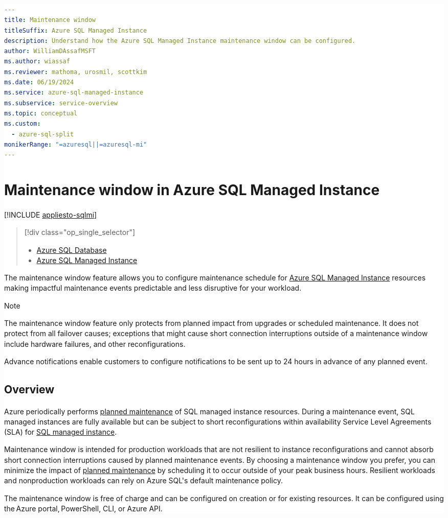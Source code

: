 ```yaml
---
title: Maintenance window
titleSuffix: Azure SQL Managed Instance
description: Understand how the Azure SQL Managed Instance maintenance window can be configured.
author: WilliamDAssafMSFT
ms.author: wiassaf
ms.reviewer: mathoma, urosmil, scottkim
ms.date: 06/19/2024
ms.service: azure-sql-managed-instance
ms.subservice: service-overview
ms.topic: conceptual
ms.custom:
  - azure-sql-split
monikerRange: "=azuresql||=azuresql-mi"
---
```


# Maintenance window in Azure SQL Managed Instance
[!INCLUDE [appliesto-sqlmi](../includes/appliesto-sqlmi.md)]

> [!div class="op_single_selector"]
> * [Azure SQL Database](../database/maintenance-window.md?view=azuresql-db&preserve-view=true)
> * [Azure SQL Managed Instance](maintenance-window.md?view=azuresql-mi&preserve-view=true)

The maintenance window feature allows you to configure maintenance schedule for [Azure SQL Managed Instance](sql-managed-instance-paas-overview.md?view=azuresql-mi&preserve-view=true) resources making impactful maintenance events predictable and less disruptive for your workload.

> [!NOTE]
> The maintenance window feature only protects from planned impact from upgrades or scheduled maintenance. It does not protect from all failover causes; exceptions that might cause short connection interruptions outside of a maintenance window include hardware failures, and other reconfigurations.

Advance notifications enable customers to configure notifications to be sent up to 24 hours in advance of any planned event.

## Overview

Azure periodically performs [planned maintenance](../database/planned-maintenance.md) of SQL managed instance resources. During a maintenance event, SQL managed instances are fully available but can be subject to short reconfigurations within availability Service Level Agreements (SLA) for [SQL managed instance](https://azure.microsoft.com/support/legal/sla/azure-sql-sql-managed-instance).

Maintenance window is intended for production workloads that are not resilient to instance reconfigurations and cannot absorb short connection interruptions caused by planned maintenance events. By choosing a maintenance window you prefer, you can minimize the impact of [planned maintenance](../database/planned-maintenance.md) by scheduling it to occur outside of your peak business hours. Resilient workloads and nonproduction workloads can rely on Azure SQL's default maintenance policy.

The maintenance window is free of charge and can be configured on creation or for existing resources. It can be configured using the Azure portal, PowerShell, CLI, or Azure API.
